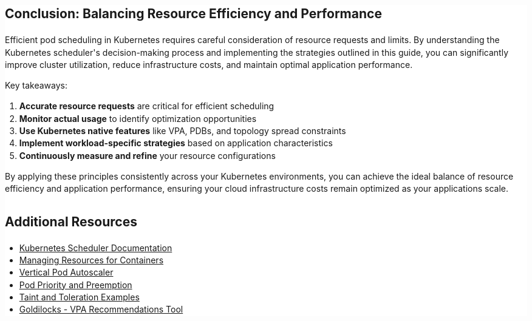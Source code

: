## Conclusion: Balancing Resource Efficiency and Performance

Efficient pod scheduling in Kubernetes requires careful consideration of resource requests and limits. By understanding the Kubernetes scheduler's decision-making process and implementing the strategies outlined in this guide, you can significantly improve cluster utilization, reduce infrastructure costs, and maintain optimal application performance.

Key takeaways:

1. **Accurate resource requests** are critical for efficient scheduling
2. **Monitor actual usage** to identify optimization opportunities
3. **Use Kubernetes native features** like VPA, PDBs, and topology spread constraints
4. **Implement workload-specific strategies** based on application characteristics
5. **Continuously measure and refine** your resource configurations

By applying these principles consistently across your Kubernetes environments, you can achieve the ideal balance of resource efficiency and application performance, ensuring your cloud infrastructure costs remain optimized as your applications scale.

## Additional Resources

- [Kubernetes Scheduler Documentation](https://kubernetes.io/docs/concepts/scheduling-eviction/kube-scheduler/)
- [Managing Resources for Containers](https://kubernetes.io/docs/concepts/configuration/manage-resources-containers/)
- [Vertical Pod Autoscaler](https://github.com/kubernetes/autoscaler/tree/master/vertical-pod-autoscaler)
- [Pod Priority and Preemption](https://kubernetes.io/docs/concepts/scheduling-eviction/pod-priority-preemption/)
- [Taint and Toleration Examples](https://kubernetes.io/docs/concepts/scheduling-eviction/taint-and-toleration/)
- [Goldilocks - VPA Recommendations Tool](https://github.com/FairwindsOps/goldilocks)